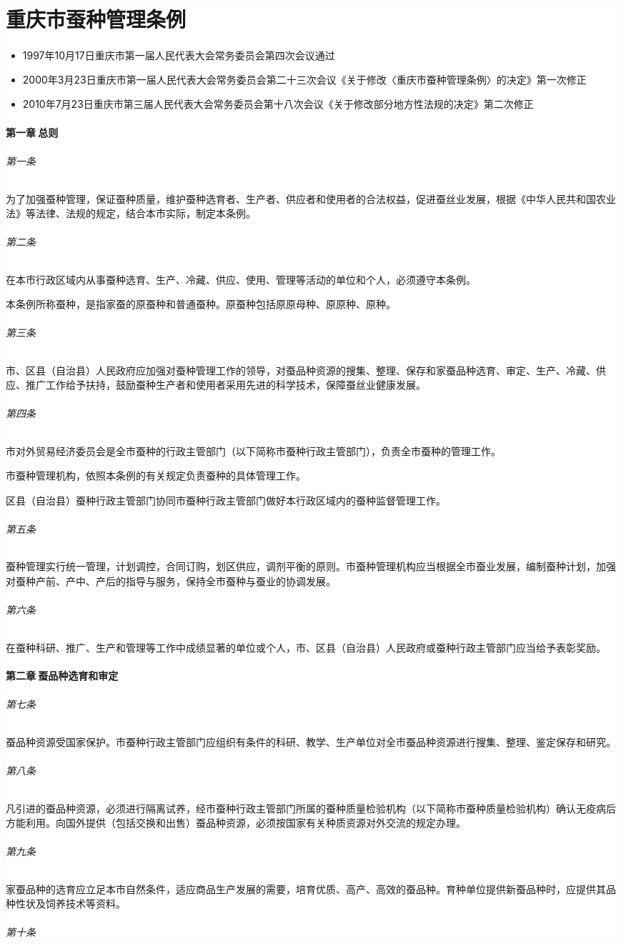 # 重庆市蚕种管理条例

- 1997年10月17日重庆市第一届人民代表大会常务委员会第四次会议通过

- 2000年3月23日重庆市第一届人民代表大会常务委员会第二十三次会议《关于修改〈重庆市蚕种管理条例〉的决定》第一次修正

- 2010年7月23日重庆市第三届人民代表大会常务委员会第十八次会议《关于修改部分地方性法规的决定》第二次修正



#### 第一章 总则

###### 第一条

为了加强蚕种管理，保证蚕种质量，维护蚕种选育者、生产者、供应者和使用者的合法权益，促进蚕丝业发展，根据《中华人民共和国农业法》等法律、法规的规定，结合本市实际，制定本条例。

###### 第二条

在本市行政区域内从事蚕种选育、生产、冷藏、供应、使用、管理等活动的单位和个人，必须遵守本条例。

本条例所称蚕种，是指家蚕的原蚕种和普通蚕种。原蚕种包括原原母种、原原种、原种。

###### 第三条

市、区县（自治县）人民政府应加强对蚕种管理工作的领导，对蚕品种资源的搜集、整理、保存和家蚕品种选育、审定、生产、冷藏、供应、推广工作给予扶持，鼓励蚕种生产者和使用者采用先进的科学技术，保障蚕丝业健康发展。

###### 第四条

市对外贸易经济委员会是全市蚕种的行政主管部门（以下简称市蚕种行政主管部门），负责全市蚕种的管理工作。

市蚕种管理机构，依照本条例的有关规定负责蚕种的具体管理工作。

区县（自治县）蚕种行政主管部门协同市蚕种行政主管部门做好本行政区域内的蚕种监督管理工作。

###### 第五条

蚕种管理实行统一管理，计划调控，合同订购，划区供应，调剂平衡的原则。市蚕种管理机构应当根据全市蚕业发展，编制蚕种计划，加强对蚕种产前、产中、产后的指导与服务，保持全市蚕种与蚕业的协调发展。

###### 第六条

在蚕种科研、推广、生产和管理等工作中成绩显著的单位或个人，市、区县（自治县）人民政府或蚕种行政主管部门应当给予表彰奖励。

#### 第二章 蚕品种选育和审定

###### 第七条

蚕品种资源受国家保护。市蚕种行政主管部门应组织有条件的科研、教学、生产单位对全市蚕品种资源进行搜集、整理、鉴定保存和研究。

###### 第八条

凡引进的蚕品种资源，必须进行隔离试养，经市蚕种行政主管部门所属的蚕种质量检验机构（以下简称市蚕种质量检验机构）确认无疫病后方能利用。向国外提供（包括交换和出售）蚕品种资源，必须按国家有关种质资源对外交流的规定办理。

###### 第九条

家蚕品种的选育应立足本市自然条件，适应商品生产发展的需要，培育优质、高产、高效的蚕品种。育种单位提供新蚕品种时，应提供其品种性状及饲养技术等资料。

###### 第十条
